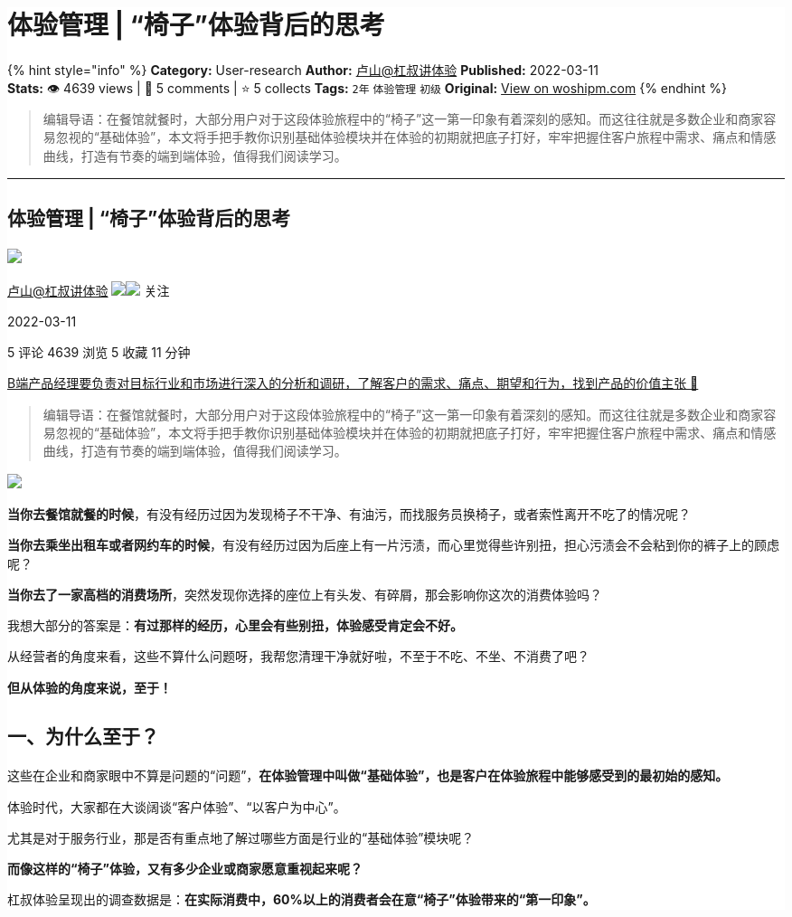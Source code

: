 # 体验管理 | “椅子”体验背后的思考
{% hint style="info" %}
**Category:** User-research
**Author:** [卢山@杠叔讲体验](https://www.woshipm.com/u/629667)
**Published:** 2022-03-11  
**Stats:** 👁️ 4639 views | 💬 5 comments | ⭐ 5 collects
**Tags:** `2年` `体验管理` `初级`
**Original:** [View on woshipm.com](https://www.woshipm.com/user-research/5264910.html)
{% endhint %}
> 编辑导语：在餐馆就餐时，大部分用户对于这段体验旅程中的“椅子”这一第一印象有着深刻的感知。而这往往就是多数企业和商家容易忽视的“基础体验”，本文将手把手教你识别基础体验模块并在体验的初期就把底子打好，牢牢把握住客户旅程中需求、痛点和情感曲线，打造有节奏的端到端体验，值得我们阅读学习。

---

## 体验管理 | “椅子”体验背后的思考

[![](https://static.woshipm.com/pmapp_avatar_20230322095429_9319.jpeg?imageView2/1/w/72/h/72/q/100)](https://www.woshipm.com/u/629667)

[卢山@杠叔讲体验](https://www.woshipm.com/u/629667) ![](https://static.woshipm.com/tag/1121_1@2x.png)![](https://static.woshipm.com/tag/2405_1@2x.png) 关注

2022-03-11

5 评论 4639 浏览 5 收藏 11 分钟

[B端产品经理要负责对目标行业和市场进行深入的分析和调研，了解客户的需求、痛点、期望和行为，找到产品的价值主张 🔗](https://ke.qidianla.com/courses/bcpm)

> 编辑导语：在餐馆就餐时，大部分用户对于这段体验旅程中的“椅子”这一第一印象有着深刻的感知。而这往往就是多数企业和商家容易忽视的“基础体验”，本文将手把手教你识别基础体验模块并在体验的初期就把底子打好，牢牢把握住客户旅程中需求、痛点和情感曲线，打造有节奏的端到端体验，值得我们阅读学习。

![](https://image.yunyingpai.com/wp/2022/03/NAnZghqlNZ3qLadfeygB.jpg)

**当你去餐馆就餐的时候**，有没有经历过因为发现椅子不干净、有油污，而找服务员换椅子，或者索性离开不吃了的情况呢？

**当你去乘坐出租车或者网约车的时候**，有没有经历过因为后座上有一片污渍，而心里觉得些许别扭，担心污渍会不会粘到你的裤子上的顾虑呢？

**当你去了一家高档的消费场所**，突然发现你选择的座位上有头发、有碎屑，那会影响你这次的消费体验吗？

我想大部分的答案是：**有过那样的经历，心里会有些别扭，体验感受肯定会不好。**

从经营者的角度来看，这些不算什么问题呀，我帮您清理干净就好啦，不至于不吃、不坐、不消费了吧？

**但从体验的角度来说，至于！**

## 一、为什么至于？

这些在企业和商家眼中不算是问题的“问题”，**在体验管理中叫做“基础体验”，也是客户在体验旅程中能够感受到的最初始的感知。**

体验时代，大家都在大谈阔谈“客户体验”、“以客户为中心”。

尤其是对于服务行业，那是否有重点地了解过哪些方面是行业的“基础体验”模块呢？

**而像这样的“椅子”体验，又有多少企业或商家愿意重视起来呢？**

杠叔体验呈现出的调查数据是：**在实际消费中，60%以上的消费者会在意“椅子”体验带来的“第一印象”。**
